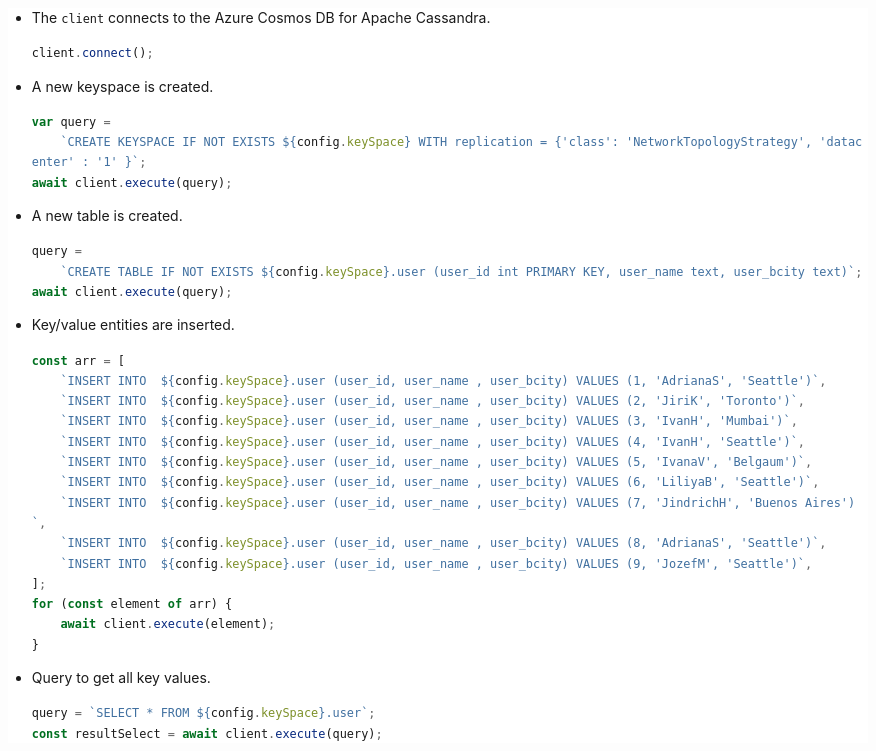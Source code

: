 * The `client` connects to the Azure Cosmos DB for Apache Cassandra.

    ```javascript
    client.connect();
    ```

* A new keyspace is created.

    ```javascript
    var query =
        `CREATE KEYSPACE IF NOT EXISTS ${config.keySpace} WITH replication = {'class': 'NetworkTopologyStrategy', 'datacenter' : '1' }`;
    await client.execute(query);
    ```

* A new table is created.

    ```javascript
    query =
        `CREATE TABLE IF NOT EXISTS ${config.keySpace}.user (user_id int PRIMARY KEY, user_name text, user_bcity text)`;
    await client.execute(query);
    ```

* Key/value entities are inserted.

    ```javascript
    const arr = [
        `INSERT INTO  ${config.keySpace}.user (user_id, user_name , user_bcity) VALUES (1, 'AdrianaS', 'Seattle')`,
        `INSERT INTO  ${config.keySpace}.user (user_id, user_name , user_bcity) VALUES (2, 'JiriK', 'Toronto')`,
        `INSERT INTO  ${config.keySpace}.user (user_id, user_name , user_bcity) VALUES (3, 'IvanH', 'Mumbai')`,
        `INSERT INTO  ${config.keySpace}.user (user_id, user_name , user_bcity) VALUES (4, 'IvanH', 'Seattle')`,
        `INSERT INTO  ${config.keySpace}.user (user_id, user_name , user_bcity) VALUES (5, 'IvanaV', 'Belgaum')`,
        `INSERT INTO  ${config.keySpace}.user (user_id, user_name , user_bcity) VALUES (6, 'LiliyaB', 'Seattle')`,
        `INSERT INTO  ${config.keySpace}.user (user_id, user_name , user_bcity) VALUES (7, 'JindrichH', 'Buenos Aires')`,
        `INSERT INTO  ${config.keySpace}.user (user_id, user_name , user_bcity) VALUES (8, 'AdrianaS', 'Seattle')`,
        `INSERT INTO  ${config.keySpace}.user (user_id, user_name , user_bcity) VALUES (9, 'JozefM', 'Seattle')`,
    ];
    for (const element of arr) {
        await client.execute(element);
    }
    ```

* Query to get all key values.

    ```javascript
    query = `SELECT * FROM ${config.keySpace}.user`;
    const resultSelect = await client.execute(query);
